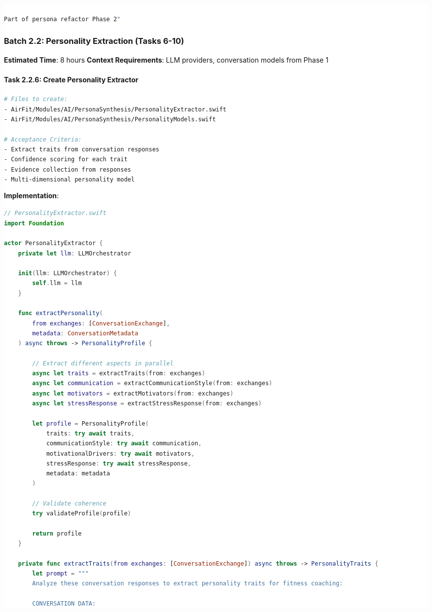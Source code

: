 ```bash

Part of persona refactor Phase 2"
```

### Batch 2.2: Personality Extraction (Tasks 6-10)
**Estimated Time**: 8 hours
**Context Requirements**: LLM providers, conversation models from Phase 1

#### Task 2.2.6: Create Personality Extractor
```bash
# Files to create:
- AirFit/Modules/AI/PersonaSynthesis/PersonalityExtractor.swift
- AirFit/Modules/AI/PersonaSynthesis/PersonalityModels.swift

# Acceptance Criteria:
- Extract traits from conversation responses
- Confidence scoring for each trait
- Evidence collection from responses
- Multi-dimensional personality model
```

**Implementation**:
```swift
// PersonalityExtractor.swift
import Foundation

actor PersonalityExtractor {
    private let llm: LLMOrchestrator
    
    init(llm: LLMOrchestrator) {
        self.llm = llm
    }
    
    func extractPersonality(
        from exchanges: [ConversationExchange],
        metadata: ConversationMetadata
    ) async throws -> PersonalityProfile {
        
        // Extract different aspects in parallel
        async let traits = extractTraits(from: exchanges)
        async let communication = extractCommunicationStyle(from: exchanges)
        async let motivators = extractMotivators(from: exchanges)
        async let stressResponse = extractStressResponse(from: exchanges)
        
        let profile = PersonalityProfile(
            traits: try await traits,
            communicationStyle: try await communication,
            motivationalDrivers: try await motivators,
            stressResponse: try await stressResponse,
            metadata: metadata
        )
        
        // Validate coherence
        try validateProfile(profile)
        
        return profile
    }
    
    private func extractTraits(from exchanges: [ConversationExchange]) async throws -> PersonalityTraits {
        let prompt = """
        Analyze these conversation responses to extract personality traits for fitness coaching:
        
        CONVERSATION DATA:
```